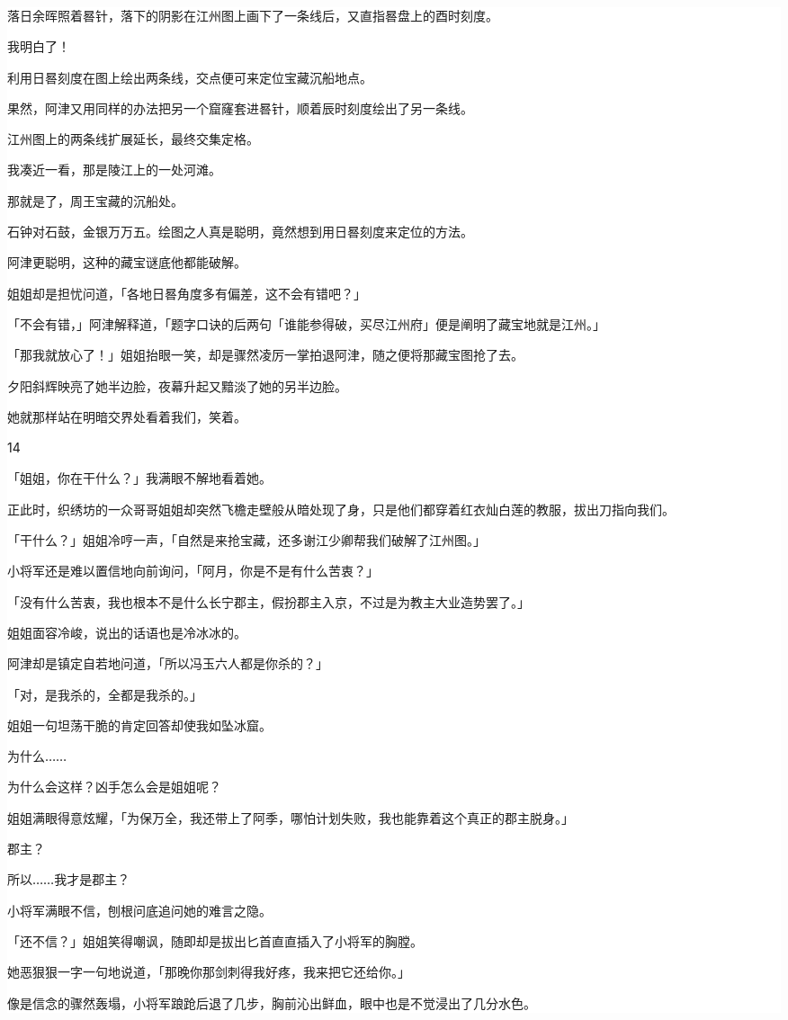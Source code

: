 落日余晖照着晷针，落下的阴影在江州图上画下了一条线后，又直指晷盘上的酉时刻度。

我明白了！

利用日晷刻度在图上绘出两条线，交点便可来定位宝藏沉船地点。

果然，阿津又用同样的办法把另一个窟窿套进晷针，顺着辰时刻度绘出了另一条线。

江州图上的两条线扩展延长，最终交集定格。

我凑近一看，那是陵江上的一处河滩。

那就是了，周王宝藏的沉船处。

石钟对石鼓，金银万万五。绘图之人真是聪明，竟然想到用日晷刻度来定位的方法。

阿津更聪明，这种的藏宝谜底他都能破解。

姐姐却是担忧问道，「各地日晷角度多有偏差，这不会有错吧？」

「不会有错，」阿津解释道，「题字口诀的后两句「谁能参得破，买尽江州府」便是阐明了藏宝地就是江州。」

「那我就放心了！」姐姐抬眼一笑，却是骤然凌厉一掌拍退阿津，随之便将那藏宝图抢了去。

夕阳斜辉映亮了她半边脸，夜幕升起又黯淡了她的另半边脸。

她就那样站在明暗交界处看着我们，笑着。

14

「姐姐，你在干什么？」我满眼不解地看着她。

正此时，织绣坊的一众哥哥姐姐却突然飞檐走壁般从暗处现了身，只是他们都穿着红衣灿白莲的教服，拔出刀指向我们。

「干什么？」姐姐冷哼一声，「自然是来抢宝藏，还多谢江少卿帮我们破解了江州图。」

小将军还是难以置信地向前询问，「阿月，你是不是有什么苦衷？」

「没有什么苦衷，我也根本不是什么长宁郡主，假扮郡主入京，不过是为教主大业造势罢了。」

姐姐面容冷峻，说出的话语也是冷冰冰的。

阿津却是镇定自若地问道，「所以冯玉六人都是你杀的？」

「对，是我杀的，全都是我杀的。」

姐姐一句坦荡干脆的肯定回答却使我如坠冰窟。

为什么……

为什么会这样？凶手怎么会是姐姐呢？

姐姐满眼得意炫耀，「为保万全，我还带上了阿季，哪怕计划失败，我也能靠着这个真正的郡主脱身。」

郡主？

所以……我才是郡主？

小将军满眼不信，刨根问底追问她的难言之隐。

「还不信？」姐姐笑得嘲讽，随即却是拔出匕首直直插入了小将军的胸膛。

她恶狠狠一字一句地说道，「那晚你那剑刺得我好疼，我来把它还给你。」

像是信念的骤然轰塌，小将军踉跄后退了几步，胸前沁出鲜血，眼中也是不觉浸出了几分水色。
